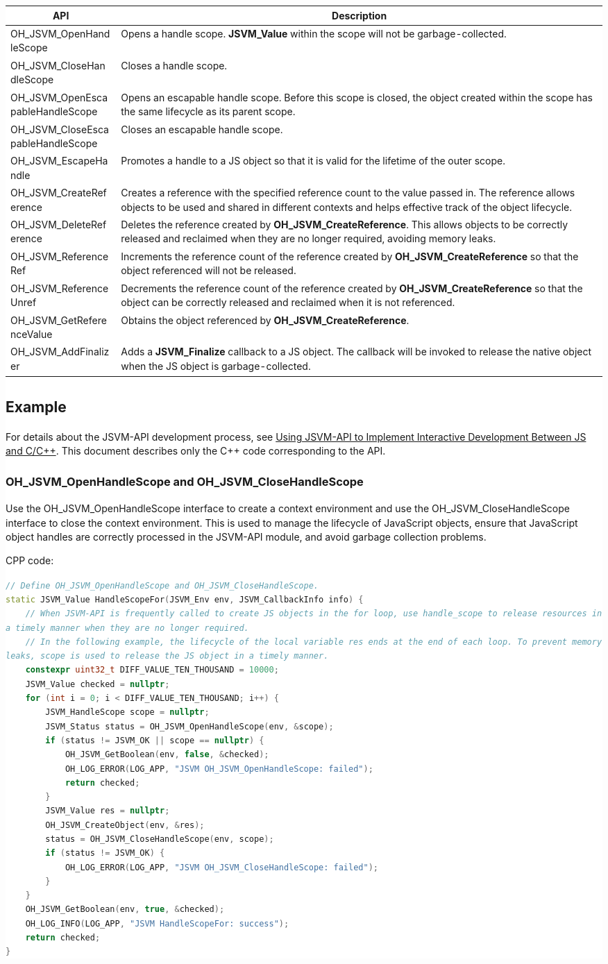 | API                      | Description                      |
|----------------------------|--------------------------------|
| OH_JSVM_OpenHandleScope     | Opens a handle scope. **JSVM_Value** within the scope will not be garbage-collected.|
| OH_JSVM_CloseHandleScope    | Closes a handle scope.|
| OH_JSVM_OpenEscapableHandleScope     | Opens an escapable handle scope. Before this scope is closed, the object created within the scope has the same lifecycle as its parent scope.|
| OH_JSVM_CloseEscapableHandleScope    | Closes an escapable handle scope.|
| OH_JSVM_EscapeHandle         | Promotes a handle to a JS object so that it is valid for the lifetime of the outer scope.|
| OH_JSVM_CreateReference      | Creates a reference with the specified reference count to the value passed in. The reference allows objects to be used and shared in different contexts and helps effective track of the object lifecycle.|
| OH_JSVM_DeleteReference      | Deletes the reference created by **OH_JSVM_CreateReference**. This allows objects to be correctly released and reclaimed when they are no longer required, avoiding memory leaks.|
| OH_JSVM_ReferenceRef         | Increments the reference count of the reference created by **OH_JSVM_CreateReference** so that the object referenced will not be released.|
| OH_JSVM_ReferenceUnref       | Decrements the reference count of the reference created by **OH_JSVM_CreateReference** so that the object can be correctly released and reclaimed when it is not referenced.|
| OH_JSVM_GetReferenceValue   | Obtains the object referenced by **OH_JSVM_CreateReference**.|
| OH_JSVM_AddFinalizer          | Adds a **JSVM_Finalize** callback to a JS object. The callback will be invoked to release the native object when the JS object is garbage-collected.|

## Example

For details about the JSVM-API development process, see [Using JSVM-API to Implement Interactive Development Between JS and C/C++](use-jsvm-process.md). This document describes only the C++ code corresponding to the API.

### OH_JSVM_OpenHandleScope and OH_JSVM_CloseHandleScope

Use the OH_JSVM_OpenHandleScope interface to create a context environment and use the OH_JSVM_CloseHandleScope interface to close the context environment. This is used to manage the lifecycle of JavaScript objects, ensure that JavaScript object handles are correctly processed in the JSVM-API module, and avoid garbage collection problems.

CPP code:

```cpp
// Define OH_JSVM_OpenHandleScope and OH_JSVM_CloseHandleScope.
static JSVM_Value HandleScopeFor(JSVM_Env env, JSVM_CallbackInfo info) {
    // When JSVM-API is frequently called to create JS objects in the for loop, use handle_scope to release resources in a timely manner when they are no longer required.
    // In the following example, the lifecycle of the local variable res ends at the end of each loop. To prevent memory leaks, scope is used to release the JS object in a timely manner.
    constexpr uint32_t DIFF_VALUE_TEN_THOUSAND = 10000;
    JSVM_Value checked = nullptr;
    for (int i = 0; i < DIFF_VALUE_TEN_THOUSAND; i++) {
        JSVM_HandleScope scope = nullptr;
        JSVM_Status status = OH_JSVM_OpenHandleScope(env, &scope);
        if (status != JSVM_OK || scope == nullptr) {
            OH_JSVM_GetBoolean(env, false, &checked);
            OH_LOG_ERROR(LOG_APP, "JSVM OH_JSVM_OpenHandleScope: failed");
            return checked;
        }
        JSVM_Value res = nullptr;
        OH_JSVM_CreateObject(env, &res);
        status = OH_JSVM_CloseHandleScope(env, scope);
        if (status != JSVM_OK) {
            OH_LOG_ERROR(LOG_APP, "JSVM OH_JSVM_CloseHandleScope: failed");
        }
    }
    OH_JSVM_GetBoolean(env, true, &checked);
    OH_LOG_INFO(LOG_APP, "JSVM HandleScopeFor: success");
    return checked;
}
```